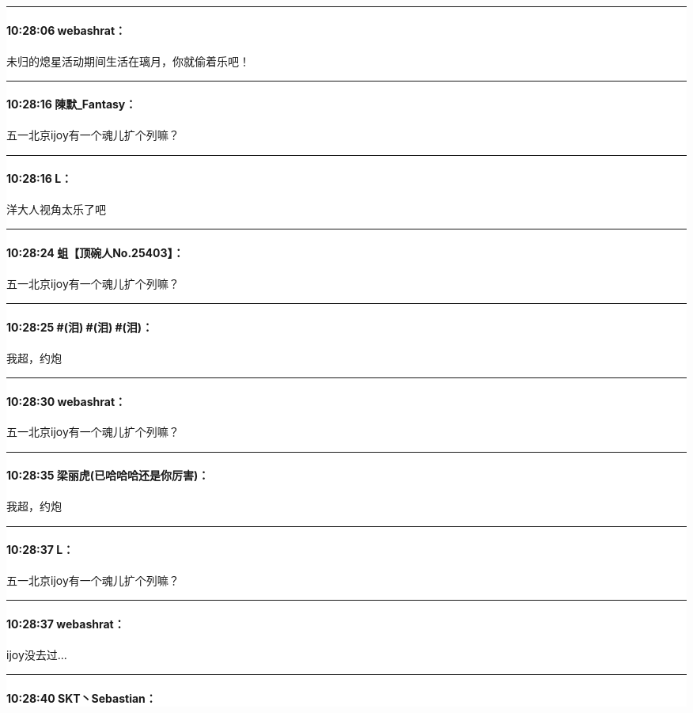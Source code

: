 *****

#### 10:28:06  webashrat：

未归的熄星活动期间生活在璃月，你就偷着乐吧！

*****

#### 10:28:16  陳默_Fantasy：

五一北京ijoy有一个魂儿扩个列嘛？

*****

#### 10:28:16  L：

洋大人视角太乐了吧

*****

#### 10:28:24  蛆【顶碗人No.25403】：

五一北京ijoy有一个魂儿扩个列嘛？

*****

#### 10:28:25  #(泪) #(泪) #(泪)：

我超，约炮

*****

#### 10:28:30  webashrat：

五一北京ijoy有一个魂儿扩个列嘛？

*****

#### 10:28:35  梁丽虎(已哈哈哈还是你厉害)：

我超，约炮

*****

#### 10:28:37  L：

五一北京ijoy有一个魂儿扩个列嘛？

*****

#### 10:28:37  webashrat：

ijoy没去过...

*****

#### 10:28:40  SKT丶Sebastian：
